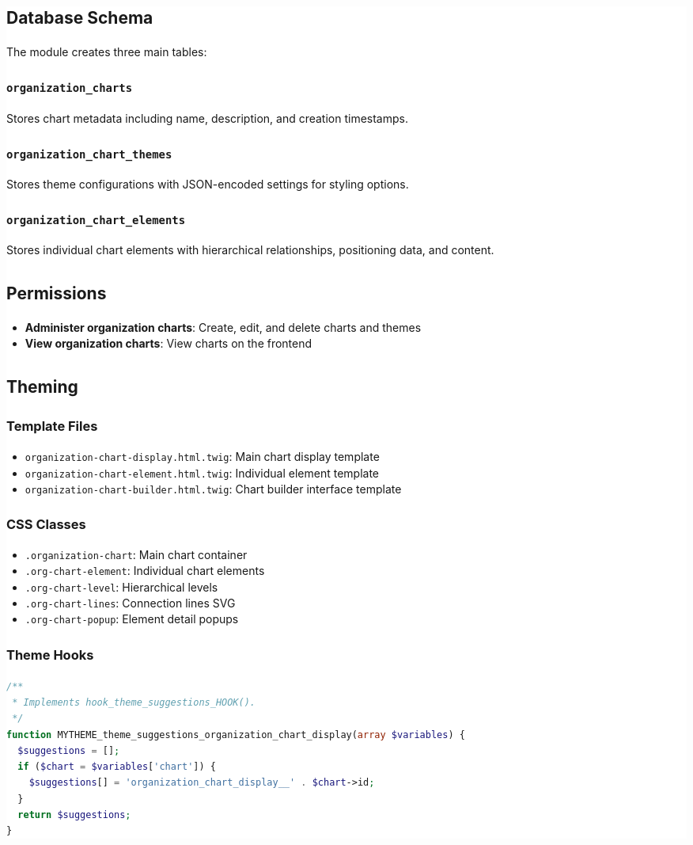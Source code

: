 ## Database Schema

The module creates three main tables:

### `organization_charts`

Stores chart metadata including name, description, and creation timestamps.

### `organization_chart_themes`

Stores theme configurations with JSON-encoded settings for styling options.

### `organization_chart_elements`

Stores individual chart elements with hierarchical relationships, positioning data, and content.

## Permissions

- **Administer organization charts**: Create, edit, and delete charts and themes
- **View organization charts**: View charts on the frontend

## Theming

### Template Files

- `organization-chart-display.html.twig`: Main chart display template
- `organization-chart-element.html.twig`: Individual element template
- `organization-chart-builder.html.twig`: Chart builder interface template

### CSS Classes

- `.organization-chart`: Main chart container
- `.org-chart-element`: Individual chart elements
- `.org-chart-level`: Hierarchical levels
- `.org-chart-lines`: Connection lines SVG
- `.org-chart-popup`: Element detail popups

### Theme Hooks

```php
/**
 * Implements hook_theme_suggestions_HOOK().
 */
function MYTHEME_theme_suggestions_organization_chart_display(array $variables) {
  $suggestions = [];
  if ($chart = $variables['chart']) {
    $suggestions[] = 'organization_chart_display__' . $chart->id;
  }
  return $suggestions;
}
```
